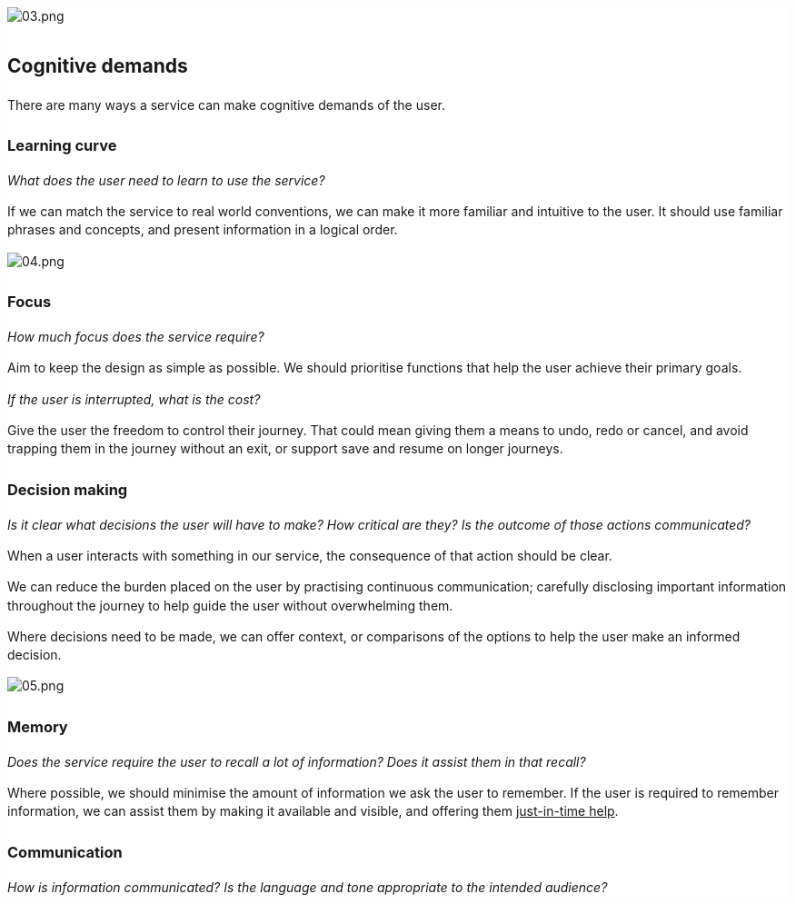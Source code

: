 ![03.png](/uploads/03.png)

## Cognitive demands
There are many ways a service can make cognitive demands of the user.

### Learning curve
*What does the user need to learn to use the service?*

If we can match the service to real world conventions, we can make it more familiar and intuitive to the user. It should use familiar phrases and concepts, and present information in a logical order.

![04.png](/uploads/04.png)

### Focus
*How much focus does the service require?*

Aim to keep the design as simple as possible. We should prioritise functions that help the user achieve their primary goals.

*If the user is interrupted, what is the cost?*

Give the user the freedom to control their journey. That could mean giving them a means to undo, redo or cancel, and avoid trapping them in the journey without an exit, or support save and resume on longer journeys.

### Decision making
*Is it clear what decisions the user will have to make?*
*How critical are they?*
*Is the outcome of those actions communicated?*

When a user interacts with something in our service, the consequence of that action should be clear.

We can reduce the burden placed on the user by practising continuous communication; carefully disclosing important information throughout the journey to help guide the user without overwhelming them.

Where decisions need to be made, we can offer context, or comparisons of the options to help the user make an informed decision.

![05.png](/uploads/05.png)

### Memory
*Does the service require the user to recall a lot of information?*
*Does it assist them in that recall?*

Where possible, we should minimise the amount of information we ask the user to remember. If the user is required to remember information, we can assist them by making it available and visible, and offering them [just-in-time help](https://www.youtube.com/watch?v=6tVMuWObaqU).


### Communication
*How is information communicated?*
*Is the language and tone appropriate to the intended audience?*
